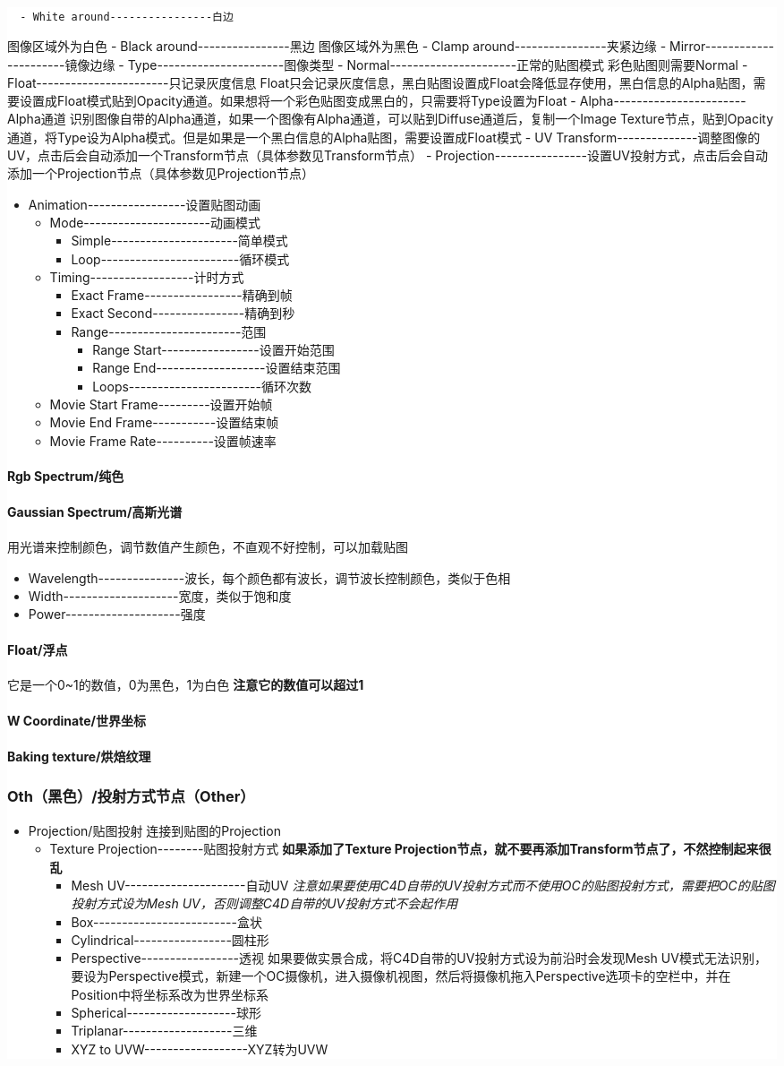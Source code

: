       - White around----------------白边
图像区域外为白色
      - Black around----------------黑边
图像区域外为黑色
      - Clamp around----------------夹紧边缘
      - Mirror----------------------镜像边缘
    - Type----------------------图像类型
      - Normal----------------------正常的贴图模式
彩色贴图则需要Normal
      - Float-----------------------只记录灰度信息
Float只会记录灰度信息，黑白贴图设置成Float会降低显存使用，黑白信息的Alpha贴图，需要设置成Float模式贴到Opacity通道。如果想将一个彩色贴图变成黑白的，只需要将Type设置为Float
      - Alpha-----------------------Alpha通道
识别图像自带的Alpha通道，如果一个图像有Alpha通道，可以贴到Diffuse通道后，复制一个Image Texture节点，贴到Opacity通道，将Type设为Alpha模式。但是如果是一个黑白信息的Alpha贴图，需要设置成Float模式
    - UV Transform--------------调整图像的UV，点击后会自动添加一个Transform节点（具体参数见Transform节点）
    - Projection----------------设置UV投射方式，点击后会自动添加一个Projection节点（具体参数见Projection节点）
  - Animation-----------------设置贴图动画
    - Mode----------------------动画模式
      - Simple----------------------简单模式
      - Loop------------------------循环模式
    - Timing------------------计时方式
      - Exact Frame-----------------精确到帧
      - Exact Second----------------精确到秒
      - Range-----------------------范围
        - Range Start-----------------设置开始范围
        - Range End-------------------设置结束范围
        - Loops-----------------------循环次数
    - Movie Start Frame---------设置开始帧
    - Movie End Frame-----------设置结束帧
    - Movie Frame Rate----------设置帧速率

#### Rgb Spectrum/纯色
#### Gaussian Spectrum/高斯光谱
用光谱来控制颜色，调节数值产生颜色，不直观不好控制，可以加载贴图
- Wavelength---------------波长，每个颜色都有波长，调节波长控制颜色，类似于色相
- Width--------------------宽度，类似于饱和度
- Power--------------------强度
#### Float/浮点
它是一个0~1的数值，0为黑色，1为白色
**注意它的数值可以超过1**
#### W Coordinate/世界坐标
#### Baking texture/烘焙纹理
### Oth（黑色）/投射方式节点（Other）
- Projection/贴图投射
连接到贴图的Projection
  - Texture Projection--------贴图投射方式
**如果添加了Texture Projection节点，就不要再添加Transform节点了，不然控制起来很乱**
    - Mesh UV---------------------自动UV
*注意如果要使用C4D自带的UV投射方式而不使用OC的贴图投射方式，需要把OC的贴图投射方式设为Mesh UV，否则调整C4D自带的UV投射方式不会起作用*
    - Box-------------------------盒状
    - Cylindrical-----------------圆柱形
    - Perspective-----------------透视
如果要做实景合成，将C4D自带的UV投射方式设为前沿时会发现Mesh UV模式无法识别，要设为Perspective模式，新建一个OC摄像机，进入摄像机视图，然后将摄像机拖入Perspective选项卡的空栏中，并在Position中将坐标系改为世界坐标系
    - Spherical-------------------球形
    - Triplanar-------------------三维
    - XYZ to UVW------------------XYZ转为UVW
